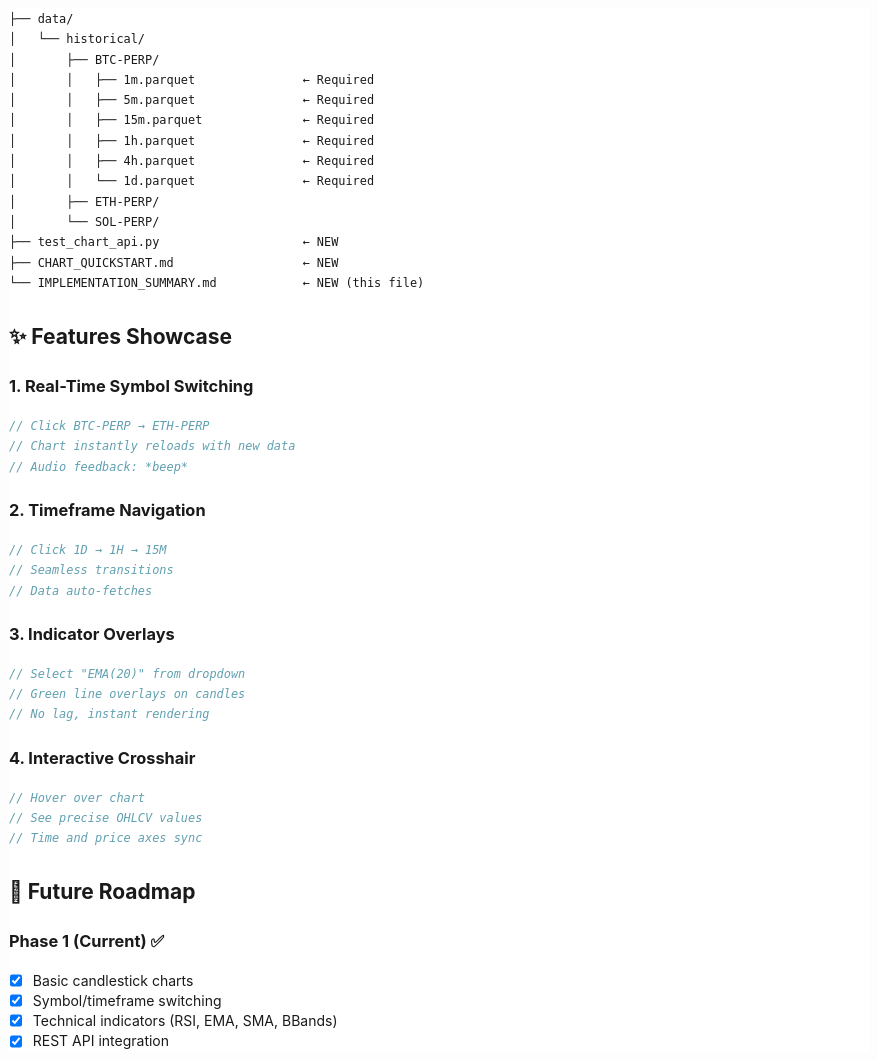 ```
├── data/
│   └── historical/
│       ├── BTC-PERP/
│       │   ├── 1m.parquet               ← Required
│       │   ├── 5m.parquet               ← Required
│       │   ├── 15m.parquet              ← Required
│       │   ├── 1h.parquet               ← Required
│       │   ├── 4h.parquet               ← Required
│       │   └── 1d.parquet               ← Required
│       ├── ETH-PERP/
│       └── SOL-PERP/
├── test_chart_api.py                    ← NEW
├── CHART_QUICKSTART.md                  ← NEW
└── IMPLEMENTATION_SUMMARY.md            ← NEW (this file)
```

## ✨ Features Showcase

### 1. Real-Time Symbol Switching
```typescript
// Click BTC-PERP → ETH-PERP
// Chart instantly reloads with new data
// Audio feedback: *beep*
```

### 2. Timeframe Navigation
```typescript
// Click 1D → 1H → 15M
// Seamless transitions
// Data auto-fetches
```

### 3. Indicator Overlays
```typescript
// Select "EMA(20)" from dropdown
// Green line overlays on candles
// No lag, instant rendering
```

### 4. Interactive Crosshair
```typescript
// Hover over chart
// See precise OHLCV values
// Time and price axes sync
```

## 🔮 Future Roadmap

### Phase 1 (Current) ✅
- [x] Basic candlestick charts
- [x] Symbol/timeframe switching
- [x] Technical indicators (RSI, EMA, SMA, BBands)
- [x] REST API integration
